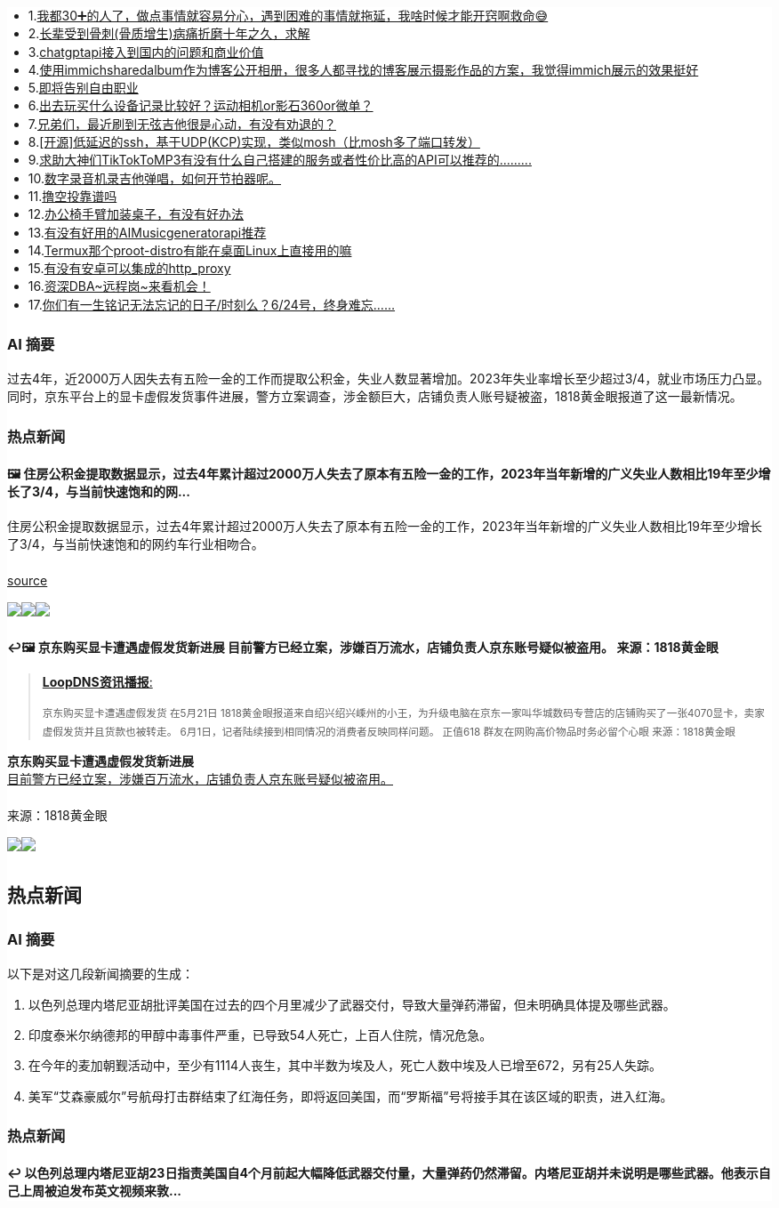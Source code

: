 - 1.[我都30➕的人了，做点事情就容易分心，遇到困难的事情就拖延，我啥时候才能开窍啊救命😅](https://www.v2ex.com/t/1051968#reply28)
- 2.[长辈受到骨刺(骨质增生)病痛折磨十年之久，求解](https://www.v2ex.com/t/1051963#reply10)
- 3.[chatgptapi接入到国内的问题和商业价值](https://www.v2ex.com/t/1051962#reply7)
- 4.[使用immichsharedalbum作为博客公开相册，很多人都寻找的博客展示摄影作品的方案，我觉得immich展示的效果挺好](https://www.v2ex.com/t/1051975#reply5)
- 5.[即将告别自由职业](https://www.v2ex.com/t/1051969#reply4)
- 6.[出去玩买什么设备记录比较好？运动相机or影石360or微单？](https://www.v2ex.com/t/1051961#reply3)
- 7.[兄弟们，最近刷到无弦吉他很是心动，有没有劝退的？](https://www.v2ex.com/t/1051973#reply3)
- 8.[[开源]低延迟的ssh，基于UDP(KCP)实现，类似mosh（比mosh多了端口转发）](https://www.v2ex.com/t/1051957#reply2)
- 9.[求助大神们TikTokToMP3有没有什么自己搭建的服务或者性价比高的API可以推荐的.........](https://www.v2ex.com/t/1051967#reply2)
- 10.[数字录音机录吉他弹唱，如何开节拍器呢。](https://www.v2ex.com/t/1051958#reply1)
- 11.[撸空投靠谱吗](https://www.v2ex.com/t/1051964#reply1)
- 12.[办公椅手臂加装桌子，有没有好办法](https://www.v2ex.com/t/1051970#reply1)
- 13.[有没有好用的AIMusicgeneratorapi推荐](https://www.v2ex.com/t/1051965#reply0)
- 14.[Termux那个proot-distro有能在桌面Linux上直接用的嘛](https://www.v2ex.com/t/1051971#reply0)
- 15.[有没有安卓可以集成的http_proxy](https://www.v2ex.com/t/1051972#reply0)
- 16.[资深DBA~远程岗~来看机会！](https://www.v2ex.com/t/1051976#reply0)
- 17.[你们有一生铭记无法忘记的日子/时刻么？6/24号，终身难忘……](https://www.v2ex.com/t/1051977#reply0)
### AI 摘要

过去4年，近2000万人因失去有五险一金的工作而提取公积金，失业人数显著增加。2023年失业率增长至少超过3/4，就业市场压力凸显。同时，京东平台上的显卡虚假发货事件进展，警方立案调查，涉金额巨大，店铺负责人账号疑被盗，1818黄金眼报道了这一最新情况。

### 热点新闻

#### 🖼 住房公积金提取数据显示，过去4年累计超过2000万人失去了原本有五险一金的工作，2023年当年新增的广义失业人数相比19年至少增长了3/4，与当前快速饱和的网...
<p></p><div class="tgme_widget_message_text js-message_text" dir="auto">住房公积金提取数据显示，过去4年累计超过2000万人失去了原本有五险一金的工作，2023年当年新增的广义失业人数相比19年至少增长了3/4，与当前快速饱和的网约车行业相吻合。<br><br><a href="https://x.com/ChinaMacroFacts/status/1804863700249010245" target="_blank" rel="noopener" onclick="return confirm('Open this link?\n\n'+this.href);">source</a></div><p></p><img src="https://cdn5.cdn-telegram.org/file/qlx_IapdRhATDoTM-XBJ-7fSyqWwtzdW5N5WcV2_zNYgJdET9uZnz9_PNoM49OFrZ45hZiOk6UNctwlCcH_vZd-SKqnx9MzE-0o7n8Lergh0SMYHtV9W7-QrrE_Um2JS_PB8YpQdLAOjlPBgKHI-1KXDBKFgI6wwi7XoIxPsHFU5uL7sw5RFV6R0qpfPnE5U4OrdkHB1liWpPJHG3xN4j636-wZJa57m8hnvNwKfWi_2KsLyz079u0v8p_Wa3q8QAe0PGIfEKrkSdXf8XD4P1haLk9FiiC7tnlrFD3UztCKVU4-iZ-yWeJgFGjGqnCbNuMmoucDmmse7NKeK76dSyg.jpg" referrerpolicy="no-referrer"><img src="https://cdn5.cdn-telegram.org/file/XTTjw3fyiQMLWdCCMfH1Jrf_Fx-t2ScU9v24w5QiJJ0ipOU3eWYWO5CJFB99NzcmEXOgfpuXwVddhhNJeMILXrrxPWxXmKPI7Ac1p4xrLjc9_JpRymGQx0TCE4rMJH_CcRcefvPS0w1ndz7uXB1SPYwUnPt9Bz3IUbwd4CDiwfjoJJQoF9t5XFjpgMPuqeqfdzQmJuufCk2o8iDkelEAfbxuHWV3Z1-eOZt--j9YC9HIEihqv84TWI8LWAD3hECnZTXdSm2pC6bWuVO1P0vy06Emzftszi2GDmKieg3KKXBLJ-zJpOmx4E9S-WhlnrwRMkWa4wY7E1VOfa56ygej_A.jpg" referrerpolicy="no-referrer"><img src="https://cdn5.cdn-telegram.org/file/hHUiNJFgXamMQfOhg0-1RVaQI18SPTLv6dwKvROywQa3XIOUktd-lGLb7ueKlo2gas3cDdsU-TJyWqpEE28jsbIlh0qFBIMwbkW_S2nO0vs6GxSCzS6RGlpsFzPMKvJSdG5s0vpMjgGKt0snfg6f3fOfdFspTICmIllNdoPBPofdrBk9xQy5VDSaZcxhgOWUBM_an3F9fyhTTULbdEyWEUjJ8u5j5FmuNNRsCDWjwEFWVresIdYNaNJJXK9DtO1rkyYlyMzoJxSKwdgK5UUvaSGZyF60BbCUrfAXU7P6t5caVnl3vese9TiQQnbSYaWPnvTydfJds-h27HiixFznQA.jpg" referrerpolicy="no-referrer">


#### ↩️🖼 京东购买显卡遭遇虚假发货新进展 目前警方已经立案，涉嫌百万流水，店铺负责人京东账号疑似被盗用。 来源：1818黄金眼
<div class="rsshub-quote"><blockquote>                                    <p><a href="https://t.me/DNSPODT/4549"><b>LoopDNS资讯播报</b>:</a></p>                                    <p><small>京东购买显卡遭遇虚假发货 在5月21日 1818黄金眼报道来自绍兴绍兴嵊州的小王，为升级电脑在京东一家叫华城数码专营店的店铺购买了一张4070显卡，卖家虚假发货并且货款也被转走。  6月1日，记者陆续接到相同情况的消费者反映同样问题。  正值618 群友在网购高价物品时务必留个心眼  来源：1818黄金眼</small></p>                                                                    </blockquote></div><p></p><div class="tgme_widget_message_text js-message_text" dir="auto"><b>京东购买显卡遭遇虚假发货新进展</b><br><a href="https://www.bilibili.com/video/BV13i421v7W3" target="_blank" rel="noopener" onclick="return confirm('Open this link?\n\n'+this.href);">目前警方已经立案，涉嫌百万流水，店铺负责人京东账号疑似被盗用。</a><br><br>来源：1818黄金眼</div><p></p><img src="https://cdn5.cdn-telegram.org/file/j18-NOMbQMQgo9vxBK0Z5tXgvpNR1Nbnxusr78OLxhkkgfFFZMoAZDLoMSDsXapOvCFGupKQRcWTfG9XeQtEa-pugk9LludH17QZgbEgPBO3LK5XxuBHlnTqWPLhMkljogLd9MifymPa0iUlVmgfSvkmEkfVFuWpkXrDL8p2xhNlKt5HhvqyD8qkeATMjTFXI-vNtSImR6u41nuXHvJwm1L9oNf1i-zqhQGRX0bwptfeRPKTRNWFJh-Xcj58IeaUA5uCo8RWutxY-xtWvqyfbSrL1X7UabTf_oFy0X31HkTYmik2MfF9HpHVlzv0gWBXbcyDZUpSlLwq2xqS9xRvJA.jpg" referrerpolicy="no-referrer"><img src="https://cdn5.cdn-telegram.org/file/B7_Qfun3tYIk7UaczRG2U30Dzpg_JNR4ZEwBnHO0IQ7HQJpE1_eIkKPtzphwp-fXhbR-6902mK3TYW0RHSr7HNbMtnYnSn4LlEAlITRgp6YngxQQfact07V4efPOSbhYzfQ8ij7OYAtrSlWAsFiDn8rvQ19VKcMPCf5nYgq24GOG23Rg1JMTWRmQ9s9pQhGqr7JEO1DVCDcCXqd1dfGfFs7rM7zy3UBKg4gw_VblID8utp4ECiCQZRT5Es32-vMKAWKDEKOHnxOthx_UXi6bY5K0ZhDm_opso3GLrfdoHfrn-9sxAz-XV1hkdTnTIQwbRxdzAHDq07jpk_1_4D7uZw.jpg" referrerpolicy="no-referrer">

## 热点新闻

### AI 摘要

以下是对这几段新闻摘要的生成：

1. 以色列总理内塔尼亚胡批评美国在过去的四个月里减少了武器交付，导致大量弹药滞留，但未明确具体提及哪些武器。

2. 印度泰米尔纳德邦的甲醇中毒事件严重，已导致54人死亡，上百人住院，情况危急。

3. 在今年的麦加朝觐活动中，至少有1114人丧生，其中半数为埃及人，死亡人数中埃及人已增至672，另有25人失踪。

4. 美军“艾森豪威尔”号航母打击群结束了红海任务，即将返回美国，而“罗斯福”号将接手其在该区域的职责，进入红海。

### 热点新闻

#### ↩️ 以色列总理内塔尼亚胡23日指责美国自4个月前起大幅降低武器交付量，大量弹药仍然滞留。内塔尼亚胡并未说明是哪些武器。他表示自己上周被迫发布英文视频来敦...